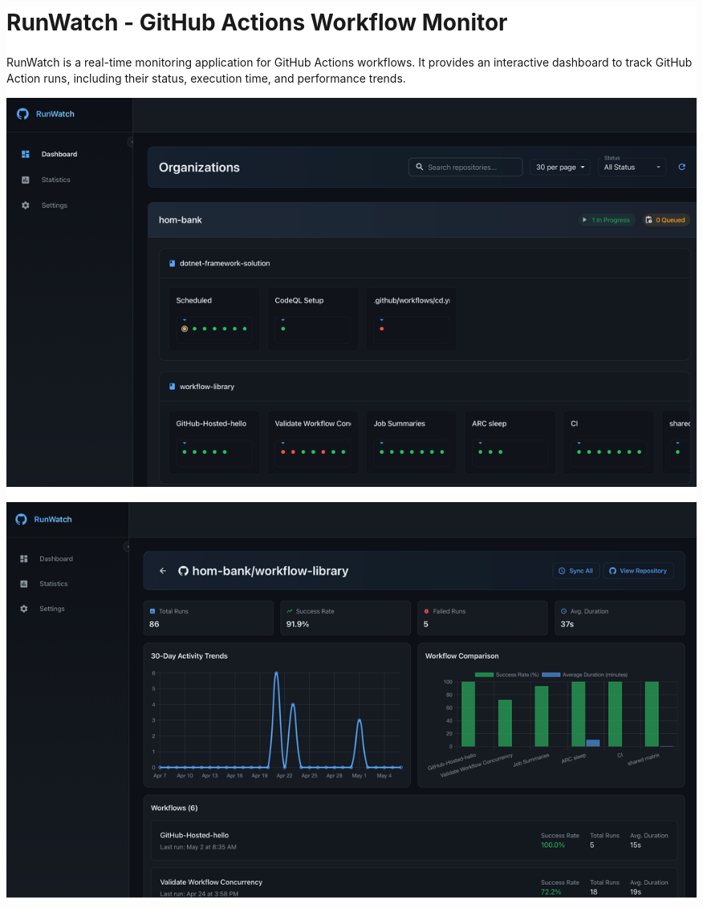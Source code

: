 # RunWatch - GitHub Actions Workflow Monitor

RunWatch is a real-time monitoring application for GitHub Actions workflows. It provides an interactive dashboard to track GitHub Action runs, including their status, execution time, and performance trends.

![](./docs/images/home-dashboard.png)

![](./docs/images/repo-dashboard.png)
